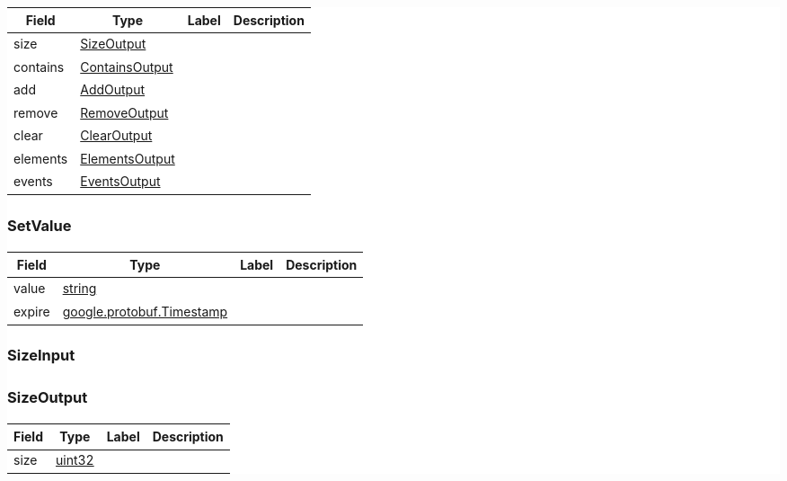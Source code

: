 

| Field | Type | Label | Description |
| ----- | ---- | ----- | ----------- |
| size | [SizeOutput](#atomix-multiraft-set-v1-SizeOutput) |  |  |
| contains | [ContainsOutput](#atomix-multiraft-set-v1-ContainsOutput) |  |  |
| add | [AddOutput](#atomix-multiraft-set-v1-AddOutput) |  |  |
| remove | [RemoveOutput](#atomix-multiraft-set-v1-RemoveOutput) |  |  |
| clear | [ClearOutput](#atomix-multiraft-set-v1-ClearOutput) |  |  |
| elements | [ElementsOutput](#atomix-multiraft-set-v1-ElementsOutput) |  |  |
| events | [EventsOutput](#atomix-multiraft-set-v1-EventsOutput) |  |  |






<a name="atomix-multiraft-set-v1-SetValue"></a>

### SetValue



| Field | Type | Label | Description |
| ----- | ---- | ----- | ----------- |
| value | [string](#string) |  |  |
| expire | [google.protobuf.Timestamp](#google-protobuf-Timestamp) |  |  |






<a name="atomix-multiraft-set-v1-SizeInput"></a>

### SizeInput







<a name="atomix-multiraft-set-v1-SizeOutput"></a>

### SizeOutput



| Field | Type | Label | Description |
| ----- | ---- | ----- | ----------- |
| size | [uint32](#uint32) |  |  |





 